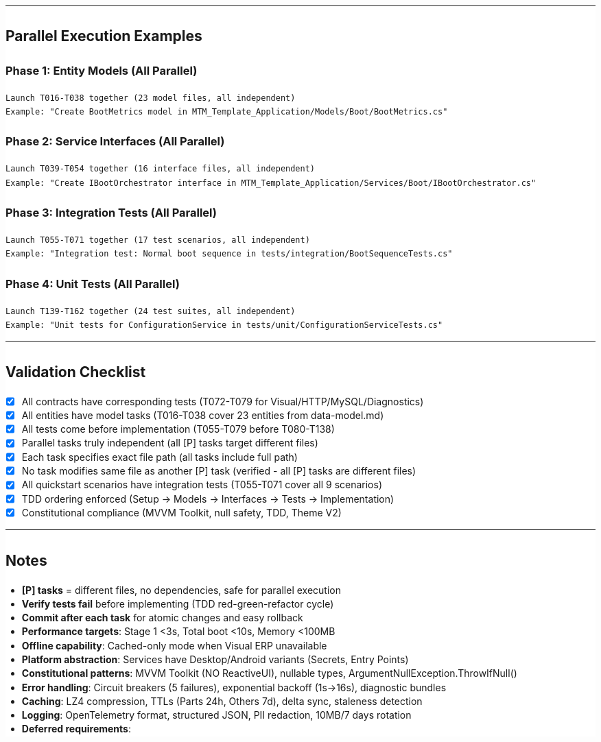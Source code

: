 
---

## Parallel Execution Examples

### Phase 1: Entity Models (All Parallel)

```
Launch T016-T038 together (23 model files, all independent)
Example: "Create BootMetrics model in MTM_Template_Application/Models/Boot/BootMetrics.cs"
```

### Phase 2: Service Interfaces (All Parallel)

```
Launch T039-T054 together (16 interface files, all independent)
Example: "Create IBootOrchestrator interface in MTM_Template_Application/Services/Boot/IBootOrchestrator.cs"
```

### Phase 3: Integration Tests (All Parallel)

```
Launch T055-T071 together (17 test scenarios, all independent)
Example: "Integration test: Normal boot sequence in tests/integration/BootSequenceTests.cs"
```

### Phase 4: Unit Tests (All Parallel)

```
Launch T139-T162 together (24 test suites, all independent)
Example: "Unit tests for ConfigurationService in tests/unit/ConfigurationServiceTests.cs"
```

---

## Validation Checklist

- [x] All contracts have corresponding tests (T072-T079 for Visual/HTTP/MySQL/Diagnostics)
- [x] All entities have model tasks (T016-T038 cover 23 entities from data-model.md)
- [x] All tests come before implementation (T055-T079 before T080-T138)
- [x] Parallel tasks truly independent (all [P] tasks target different files)
- [x] Each task specifies exact file path (all tasks include full path)
- [x] No task modifies same file as another [P] task (verified - all [P] tasks are different files)
- [x] All quickstart scenarios have integration tests (T055-T071 cover all 9 scenarios)
- [x] TDD ordering enforced (Setup → Models → Interfaces → Tests → Implementation)
- [x] Constitutional compliance (MVVM Toolkit, null safety, TDD, Theme V2)

---

## Notes

- **[P] tasks** = different files, no dependencies, safe for parallel execution
- **Verify tests fail** before implementing (TDD red-green-refactor cycle)
- **Commit after each task** for atomic changes and easy rollback
- **Performance targets**: Stage 1 <3s, Total boot <10s, Memory <100MB
- **Offline capability**: Cached-only mode when Visual ERP unavailable
- **Platform abstraction**: Services have Desktop/Android variants (Secrets, Entry Points)
- **Constitutional patterns**: MVVM Toolkit (NO ReactiveUI), nullable types, ArgumentNullException.ThrowIfNull()
- **Error handling**: Circuit breakers (5 failures), exponential backoff (1s→16s), diagnostic bundles
- **Caching**: LZ4 compression, TTLs (Parts 24h, Others 7d), delta sync, staleness detection
- **Logging**: OpenTelemetry format, structured JSON, PII redaction, 10MB/7 days rotation
- **Deferred requirements**: